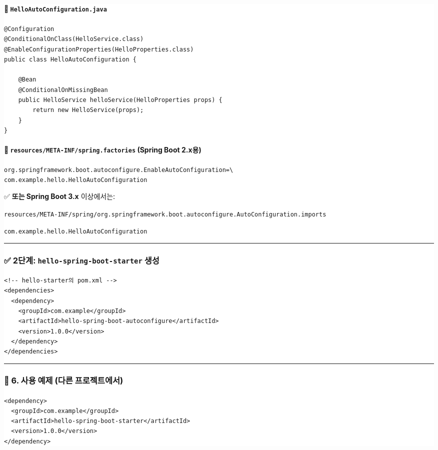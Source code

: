 #### 📄 `HelloAutoConfiguration.java`

```
@Configuration
@ConditionalOnClass(HelloService.class)
@EnableConfigurationProperties(HelloProperties.class)
public class HelloAutoConfiguration {

    @Bean
    @ConditionalOnMissingBean
    public HelloService helloService(HelloProperties props) {
        return new HelloService(props);
    }
}
```

#### 📄 `resources/META-INF/spring.factories` (Spring Boot 2.x용)

```
org.springframework.boot.autoconfigure.EnableAutoConfiguration=\
com.example.hello.HelloAutoConfiguration
```

✅ **또는 Spring Boot 3.x** 이상에서는:

```
resources/META-INF/spring/org.springframework.boot.autoconfigure.AutoConfiguration.imports
```

```
com.example.hello.HelloAutoConfiguration
```

------

### ✅ 2단계: `hello-spring-boot-starter` 생성

```
<!-- hello-starter의 pom.xml -->
<dependencies>
  <dependency>
    <groupId>com.example</groupId>
    <artifactId>hello-spring-boot-autoconfigure</artifactId>
    <version>1.0.0</version>
  </dependency>
</dependencies>
```

------

### 🧪 6. 사용 예제 (다른 프로젝트에서)

```
<dependency>
  <groupId>com.example</groupId>
  <artifactId>hello-spring-boot-starter</artifactId>
  <version>1.0.0</version>
</dependency>
```
